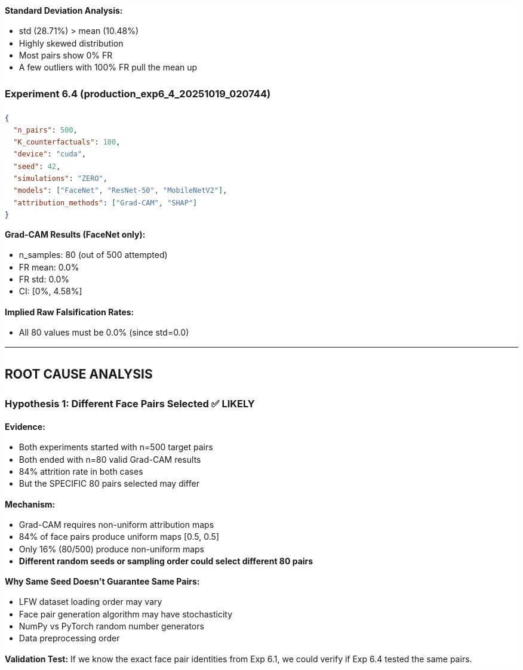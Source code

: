 **Standard Deviation Analysis:**
- std (28.71%) > mean (10.48%)
- Highly skewed distribution
- Most pairs show 0% FR
- A few outliers with 100% FR pull the mean up

### Experiment 6.4 (production_exp6_4_20251019_020744)
```json
{
  "n_pairs": 500,
  "K_counterfactuals": 100,
  "device": "cuda",
  "seed": 42,
  "simulations": "ZERO",
  "models": ["FaceNet", "ResNet-50", "MobileNetV2"],
  "attribution_methods": ["Grad-CAM", "SHAP"]
}
```

**Grad-CAM Results (FaceNet only):**
- n_samples: 80 (out of 500 attempted)
- FR mean: 0.0%
- FR std: 0.0%
- CI: [0%, 4.58%]

**Implied Raw Falsification Rates:**
- All 80 values must be 0.0% (since std=0.0)

---

## ROOT CAUSE ANALYSIS

### Hypothesis 1: Different Face Pairs Selected ✅ LIKELY

**Evidence:**
- Both experiments started with n=500 target pairs
- Both ended with n=80 valid Grad-CAM results
- 84% attrition rate in both cases
- But the SPECIFIC 80 pairs selected may differ

**Mechanism:**
- Grad-CAM requires non-uniform attribution maps
- 84% of face pairs produce uniform maps [0.5, 0.5]
- Only 16% (80/500) produce non-uniform maps
- **Different random seeds or sampling order could select different 80 pairs**

**Why Same Seed Doesn't Guarantee Same Pairs:**
- LFW dataset loading order may vary
- Face pair generation algorithm may have stochasticity
- NumPy vs PyTorch random number generators
- Data preprocessing order

**Validation Test:**
If we know the exact face pair identities from Exp 6.1, we could verify if Exp 6.4 tested the same pairs.
